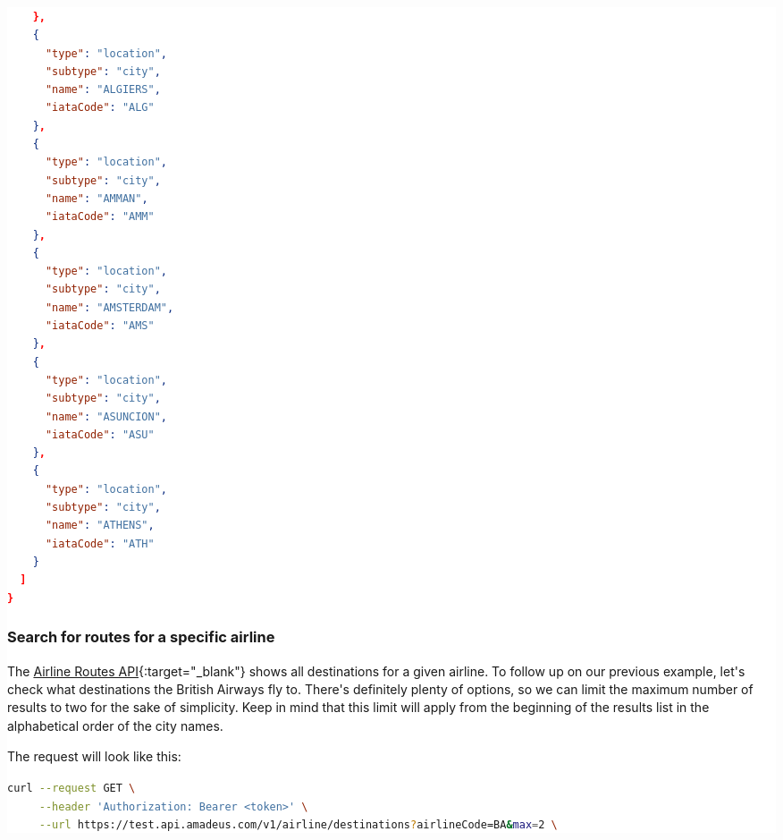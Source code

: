 ```json
    },
    {
      "type": "location",
      "subtype": "city",
      "name": "ALGIERS",
      "iataCode": "ALG"
    },
    {
      "type": "location",
      "subtype": "city",
      "name": "AMMAN",
      "iataCode": "AMM"
    },
    {
      "type": "location",
      "subtype": "city",
      "name": "AMSTERDAM",
      "iataCode": "AMS"
    },
    {
      "type": "location",
      "subtype": "city",
      "name": "ASUNCION",
      "iataCode": "ASU"
    },
    {
      "type": "location",
      "subtype": "city",
      "name": "ATHENS",
      "iataCode": "ATH"
    }
  ]
}
```

### Search for routes for a specific airline

The [Airline Routes API](https://developers.amadeus.com/self-service/category/air/api-doc/airline-routes){:target="\_blank"} shows all destinations for a given airline. To follow up on our previous example, let's check what destinations the British Airways fly to. There's definitely plenty of options, so we can limit the maximum number of results to two for the sake of simplicity. Keep in mind that this limit will apply from the beginning of the results list in the alphabetical order of the city names.

The request will look like this:

```bash
curl --request GET \
     --header 'Authorization: Bearer <token>' \
     --url https://test.api.amadeus.com/v1/airline/destinations?airlineCode=BA&max=2 \
```
